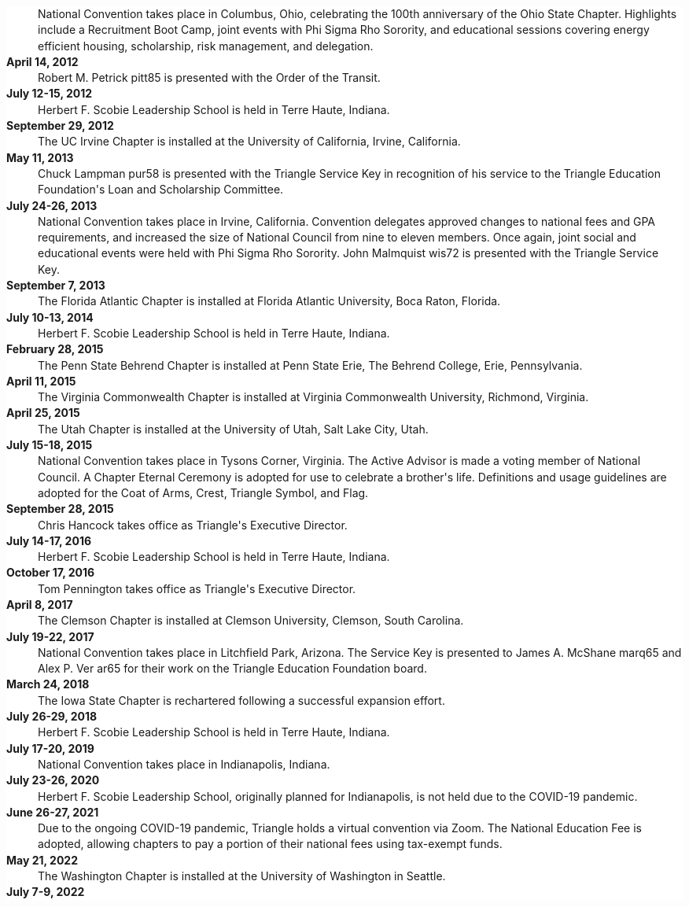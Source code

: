 <dd>National Convention takes place in Columbus, Ohio, celebrating the 100th anniversary of the Ohio State Chapter. Highlights include a Recruitment Boot Camp, joint events with Phi Sigma Rho Sorority, and educational sessions covering energy efficient housing, scholarship, risk management, and delegation.
<dt><strong>April 14, 2012</strong>
<dd>Robert M. Petrick pitt85 is presented with the Order of the Transit.
<dt><strong>July 12-15, 2012</strong>
<dd>Herbert F. Scobie Leadership School is held in Terre Haute, Indiana.
<dt><strong>September 29, 2012</strong>
<dd>The UC Irvine Chapter is installed at the University of California, Irvine, California.
<dt><strong>May 11, 2013</strong>
<dd>Chuck Lampman pur58 is presented with the Triangle Service Key in recognition of his service to the Triangle Education Foundation's Loan and Scholarship Committee.
<dt><strong>July 24-26, 2013</strong>
<dd>National Convention takes place in Irvine, California. Convention delegates approved changes to national fees and GPA requirements, and increased the size of National Council from nine to eleven members. Once again, joint social and educational events were held with Phi Sigma Rho Sorority. John Malmquist wis72 is presented with the Triangle Service Key.
<dt><strong>September 7, 2013</strong>
<dd>The Florida Atlantic Chapter is installed at Florida Atlantic University, Boca Raton, Florida.
<dt><strong>July 10-13, 2014</strong>
<dd>Herbert F. Scobie Leadership School is held in Terre Haute, Indiana.
<dt><strong>February 28, 2015</strong>
<dd>The Penn State Behrend Chapter is installed at Penn State Erie, The Behrend College, Erie, Pennsylvania.
<dt><strong>April 11, 2015</strong>
<dd>The Virginia Commonwealth Chapter is installed at Virginia Commonwealth University, Richmond, Virginia.
<dt><strong>April 25, 2015</strong>
<dd>The Utah Chapter is installed at the University of Utah, Salt Lake City, Utah.
<dt><strong>July 15-18, 2015</strong>
<dd>National Convention takes place in Tysons Corner, Virginia. The Active Advisor is made a voting member of National Council. A Chapter Eternal Ceremony is adopted for use to celebrate a brother's life. Definitions and usage guidelines are adopted for the Coat of Arms, Crest, Triangle Symbol, and Flag.
<dt><strong>September 28, 2015</strong>
<dd>Chris Hancock takes office as Triangle's Executive Director.
<dt><strong>July 14-17, 2016</strong>
<dd>Herbert F. Scobie Leadership School is held in Terre Haute, Indiana.
<dt><strong>October 17, 2016</strong>
<dd>Tom Pennington takes office as Triangle's Executive Director.
<dt><strong>April 8, 2017</strong>
<dd>The Clemson Chapter is installed at Clemson University, Clemson, South Carolina.
<dt><strong>July 19-22, 2017</strong>
<dd>National Convention takes place in Litchfield Park, Arizona. The Service Key is presented to James A. McShane marq65 and Alex P. Ver ar65 for their work on the Triangle Education Foundation board.
<dt><strong>March 24, 2018</strong>
<dd>The Iowa State Chapter is rechartered following a successful expansion effort.
<dt><strong>July 26-29, 2018</strong>
<dd>Herbert F. Scobie Leadership School is held in Terre Haute, Indiana.
<dt><strong>July 17-20, 2019</strong>
<dd>National Convention takes place in Indianapolis, Indiana.
<dt><strong>July 23-26, 2020</strong>
<dd>Herbert F. Scobie Leadership School, originally planned for Indianapolis, is not held due to the COVID-19 pandemic.
<dt><strong>June 26-27, 2021</strong>
<dd>Due to the ongoing COVID-19 pandemic, Triangle holds a virtual convention via Zoom. The National Education Fee is adopted, allowing chapters to pay a portion of their national fees using tax-exempt funds.
<dt><strong>May 21, 2022</strong>
<dd>The Washington Chapter is installed at the University of Washington in Seattle.
<dt><strong>July 7-9, 2022</strong>